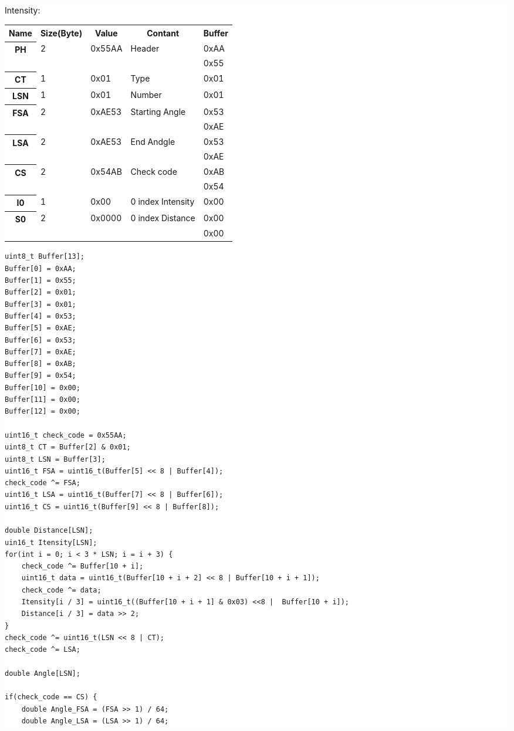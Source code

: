 Intensity:

<table>
    <tr><th>Name              <th> Size(Byte)       <th> Value               <th>  Contant                     <th> Buffer
    <tr><th rowspan="2" >PH   <td rowspan="2" > 2   <td rowspan="2"> 0x55AA  <td rowspan="2">  Header  	       <td> 0xAA <tr> <td> 0x55 
    <tr><th>CT                <td> 1                <td> 0x01              <td> Type  	                       <td> 0x01
    <tr><th>LSN               <td> 1                <td> 0x01              <td> Number  	                   <td> 0x01
    <tr><th rowspan="2" >FSA <td rowspan="2" > 2   <td rowspan="2"> 0xAE53  <td rowspan="2">  Starting Angle   <td> 0x53 <tr> <td> 0xAE
    <tr><th rowspan="2" >LSA <td rowspan="2" > 2   <td rowspan="2"> 0xAE53  <td rowspan="2">  End Andgle       <td> 0x53 <tr> <td> 0xAE
    <tr><th rowspan="2" >CS  <td rowspan="2" > 2   <td rowspan="2"> 0x54AB  <td rowspan="2">  Check code       <td> 0xAB <tr> <td> 0x54
    <tr><th>I0               <td> 1                <td> 0x00                <td> 0 index Intensity  	       <td> 0x00
    <tr><th rowspan="2" >S0  <td rowspan="2" > 2   <td rowspan="2"> 0x0000   <td rowspan="2">  0 index Distance <td> 0x00 <tr> <td> 0x00
</table>


```
uint8_t Buffer[13];
Buffer[0] = 0xAA;
Buffer[1] = 0x55;
Buffer[2] = 0x01;
Buffer[3] = 0x01;
Buffer[4] = 0x53;
Buffer[5] = 0xAE;
Buffer[6] = 0x53;
Buffer[7] = 0xAE;
Buffer[8] = 0xAB;
Buffer[9] = 0x54;
Buffer[10] = 0x00;
Buffer[11] = 0x00;
Buffer[12] = 0x00;

uint16_t check_code = 0x55AA;
uint8_t CT = Buffer[2] & 0x01;
uint8_t LSN = Buffer[3];
uint16_t FSA = uint16_t(Buffer[5] << 8 | Buffer[4]);
check_code ^= FSA;
uint16_t LSA = uint16_t(Buffer[7] << 8 | Buffer[6]);
uint16_t CS = uint16_t(Buffer[9] << 8 | Buffer[8]);

double Distance[LSN];
uin16_t Itensity[LSN];
for(int i = 0; i < 3 * LSN; i = i + 3) {
    check_code ^= Buffer[10 + i];
    uint16_t data = uint16_t(Buffer[10 + i + 2] << 8 | Buffer[10 + i + 1]);
    check_code ^= data;
    Itensity[i / 3] = uint16_t((Buffer[10 + i + 1] & 0x03) <<8 |  Buffer[10 + i]);
    Distance[i / 3] = data >> 2;
}
check_code ^= uint16_t(LSN << 8 | CT);
check_code ^= LSA;

double Angle[LSN];

if(check_code == CS) {
    double Angle_FSA = (FSA >> 1) / 64;
    double Angle_LSA = (LSA >> 1) / 64;
```